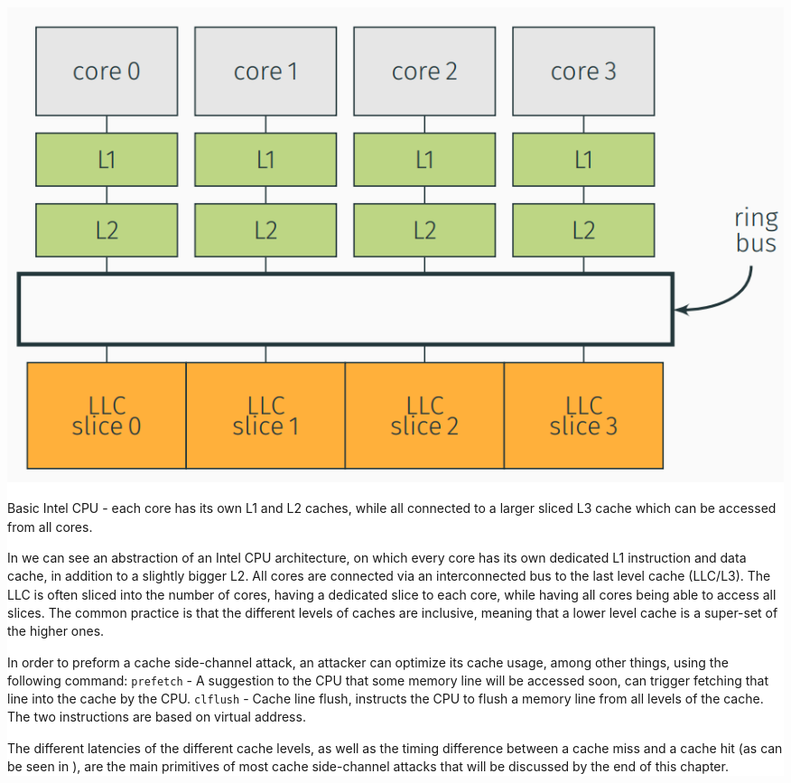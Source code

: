<img src="../media/file65.png" id="fig:IntelCPU" alt="Basic Intel CPU - each core has its own L1 and L2 caches, while all connected to a larger sliced L3 cache which can be accessed from all cores." /><figcaption aria-hidden="true">Basic Intel CPU - each core has its own L1 and L2 caches, while all connected to a larger sliced L3 cache which can be accessed from all cores.</figcaption>
</figure>

In we can see an abstraction of an Intel CPU architecture, on which
every core has its own dedicated L1 instruction and data cache, in
addition to a slightly bigger L2. All cores are connected via an
interconnected bus to the last level cache (LLC/L3). The LLC is often
sliced into the number of cores, having a dedicated slice to each core,
while having all cores being able to access all slices. The common
practice is that the different levels of caches are inclusive, meaning
that a lower level cache is a super-set of the higher ones.

In order to preform a cache side-channel attack, an attacker can
optimize its cache usage, among other things, using the following
command: `prefetch` - A suggestion to the CPU that some memory line will
be accessed soon, can trigger fetching that line into the cache by the
CPU. `clflush` - Cache line flush, instructs the CPU to flush a memory
line from all levels of the cache. The two instructions are based on
virtual address.

The different latencies of the different cache levels, as well as the
timing difference between a cache miss and a cache hit (as can be seen
in ), are the main primitives of most cache side-channel attacks that
will be discussed by the end of this chapter.

</div>
